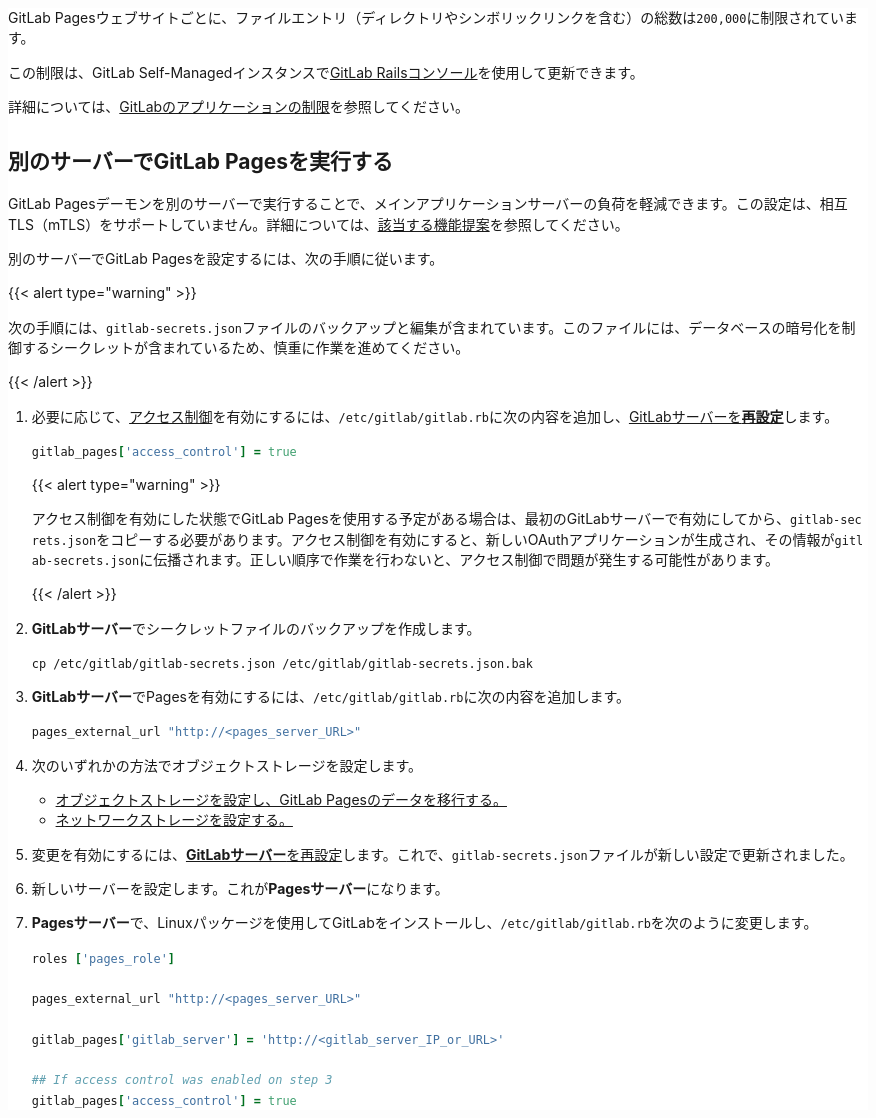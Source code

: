 GitLab Pagesウェブサイトごとに、ファイルエントリ（ディレクトリやシンボリックリンクを含む）の総数は`200,000`に制限されています。

この制限は、GitLab Self-Managedインスタンスで[GitLab Railsコンソール](../operations/rails_console.md#starting-a-rails-console-session)を使用して更新できます。

詳細については、[GitLabのアプリケーションの制限](../instance_limits.md#number-of-files-per-gitlab-pages-website)を参照してください。

## 別のサーバーでGitLab Pagesを実行する

GitLab Pagesデーモンを別のサーバーで実行することで、メインアプリケーションサーバーの負荷を軽減できます。この設定は、相互TLS（mTLS）をサポートしていません。詳細については、[該当する機能提案](https://gitlab.com/gitlab-org/gitlab-pages/-/issues/548)を参照してください。

別のサーバーでGitLab Pagesを設定するには、次の手順に従います。

{{< alert type="warning" >}}

次の手順には、`gitlab-secrets.json`ファイルのバックアップと編集が含まれています。このファイルには、データベースの暗号化を制御するシークレットが含まれているため、慎重に作業を進めてください。

{{< /alert >}}

1. 必要に応じて、[アクセス制御](#access-control)を有効にするには、`/etc/gitlab/gitlab.rb`に次の内容を追加し、[GitLabサーバーを**再設定**](../restart_gitlab.md#reconfigure-a-linux-package-installation)します。

   ```ruby
   gitlab_pages['access_control'] = true
   ```

   {{< alert type="warning" >}}

   アクセス制御を有効にした状態でGitLab Pagesを使用する予定がある場合は、最初のGitLabサーバーで有効にしてから、`gitlab-secrets.json`をコピーする必要があります。アクセス制御を有効にすると、新しいOAuthアプリケーションが生成され、その情報が`gitlab-secrets.json`に伝播されます。正しい順序で作業を行わないと、アクセス制御で問題が発生する可能性があります。

   {{< /alert >}}

1. **GitLabサーバー**でシークレットファイルのバックアップを作成します。

   ```shell
   cp /etc/gitlab/gitlab-secrets.json /etc/gitlab/gitlab-secrets.json.bak
   ```

1. **GitLabサーバー**でPagesを有効にするには、`/etc/gitlab/gitlab.rb`に次の内容を追加します。

   ```ruby
   pages_external_url "http://<pages_server_URL>"
   ```

1. 次のいずれかの方法でオブジェクトストレージを設定します。
   - [オブジェクトストレージを設定し、GitLab Pagesのデータを移行する。](#object-storage-settings)
   - [ネットワークストレージを設定する。](#enable-pages-network-storage-in-multi-node-environments)

1. 変更を有効にするには、[**GitLabサーバー**を再設定](../restart_gitlab.md#reconfigure-a-linux-package-installation)します。これで、`gitlab-secrets.json`ファイルが新しい設定で更新されました。

1. 新しいサーバーを設定します。これが**Pagesサーバー**になります。

1. **Pagesサーバー**で、Linuxパッケージを使用してGitLabをインストールし、`/etc/gitlab/gitlab.rb`を次のように変更します。

   ```ruby
   roles ['pages_role']

   pages_external_url "http://<pages_server_URL>"

   gitlab_pages['gitlab_server'] = 'http://<gitlab_server_IP_or_URL>'

   ## If access control was enabled on step 3
   gitlab_pages['access_control'] = true
   ```
